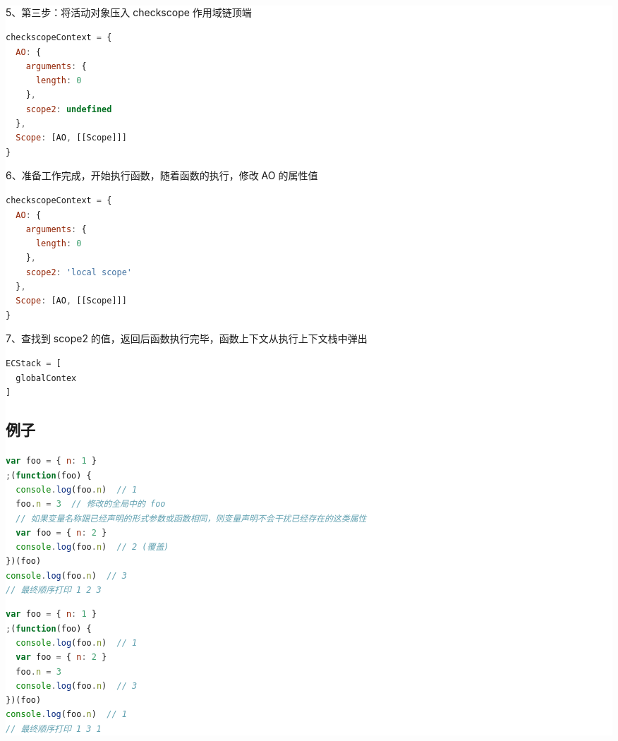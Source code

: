 5、第三步：将活动对象压入 checkscope 作用域链顶端

```js
checkscopeContext = {
  AO: {
    arguments: {
      length: 0
    },
    scope2: undefined
  },
  Scope: [AO, [[Scope]]]
}
```

6、准备工作完成，开始执行函数，随着函数的执行，修改 AO 的属性值

```js
checkscopeContext = {
  AO: {
    arguments: {
      length: 0
    },
    scope2: 'local scope'
  },
  Scope: [AO, [[Scope]]]
}
```

7、查找到 scope2 的值，返回后函数执行完毕，函数上下文从执行上下文栈中弹出

```js
ECStack = [
  globalContex
]
```

## 例子

```js
var foo = { n: 1 }
;(function(foo) {
  console.log(foo.n)  // 1
  foo.n = 3  // 修改的全局中的 foo
  // 如果变量名称跟已经声明的形式参数或函数相同，则变量声明不会干扰已经存在的这类属性
  var foo = { n: 2 }
  console.log(foo.n)  // 2 (覆盖)
})(foo)
console.log(foo.n)  // 3
// 最终顺序打印 1 2 3
```

```js
var foo = { n: 1 }
;(function(foo) {
  console.log(foo.n)  // 1
  var foo = { n: 2 }
  foo.n = 3
  console.log(foo.n)  // 3
})(foo)
console.log(foo.n)  // 1
// 最终顺序打印 1 3 1
```

